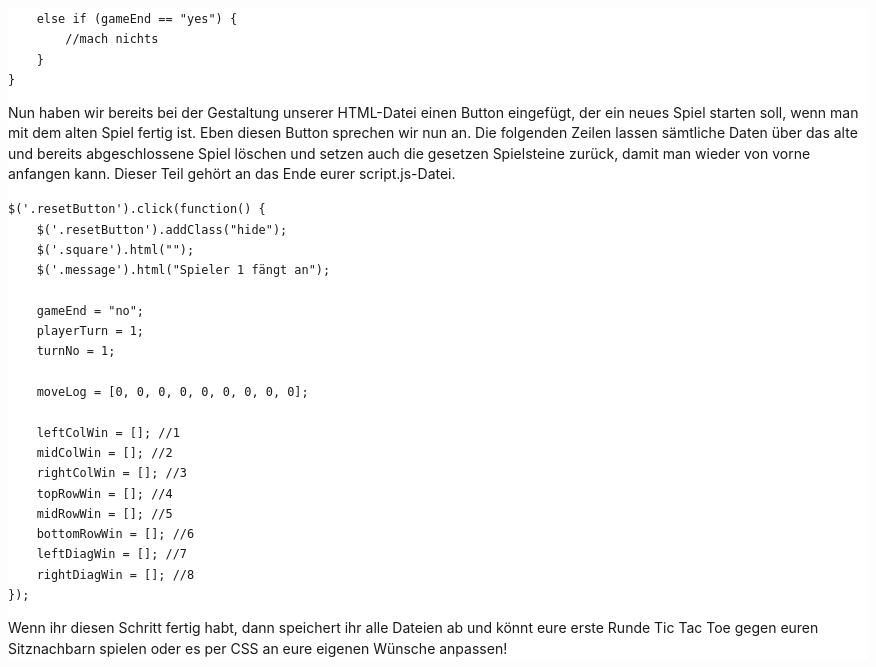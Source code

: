 ```
	else if (gameEnd == "yes") {
		//mach nichts
	}
}
```

Nun haben wir bereits bei der Gestaltung unserer HTML-Datei einen Button eingefügt, der ein neues Spiel starten soll, wenn man mit dem alten Spiel fertig ist. Eben diesen Button sprechen wir nun an. Die folgenden Zeilen lassen sämtliche Daten über das alte und bereits abgeschlossene Spiel löschen und setzen auch die gesetzen Spielsteine zurück, damit man wieder von vorne anfangen kann. Dieser Teil gehört an das Ende eurer script.js-Datei.

```
$('.resetButton').click(function() {
	$('.resetButton').addClass("hide");
	$('.square').html("");
	$('.message').html("Spieler 1 fängt an");
	
	gameEnd = "no";
	playerTurn = 1;
	turnNo = 1;
	
	moveLog = [0, 0, 0, 0, 0, 0, 0, 0, 0];
	
	leftColWin = []; //1
	midColWin = []; //2
	rightColWin = []; //3
	topRowWin = []; //4
	midRowWin = []; //5
	bottomRowWin = []; //6
	leftDiagWin = []; //7
	rightDiagWin = []; //8
});
```

Wenn ihr diesen Schritt fertig habt, dann speichert ihr alle Dateien ab und könnt eure erste Runde Tic Tac Toe gegen euren Sitznachbarn spielen oder es per CSS an eure eigenen Wünsche anpassen!
